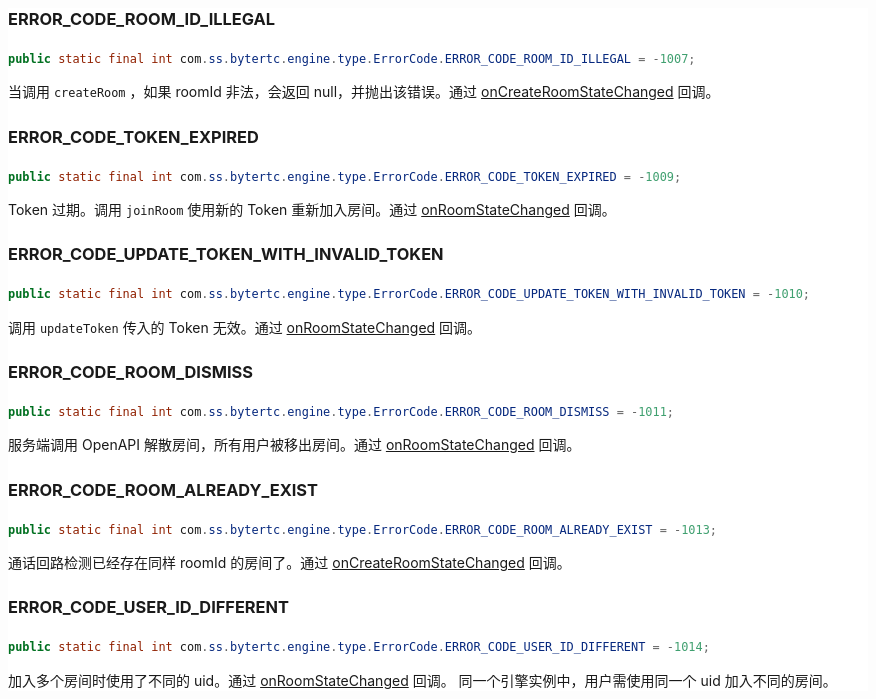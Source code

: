 
<span id="ErrorCode-error_code_room_id_illegal"></span>
### ERROR_CODE_ROOM_ID_ILLEGAL
```java
public static final int com.ss.bytertc.engine.type.ErrorCode.ERROR_CODE_ROOM_ID_ILLEGAL = -1007;
```
当调用 `createRoom` ，如果 roomId 非法，会返回 null，并抛出该错误。通过 [onCreateRoomStateChanged](Android-callback.md#IRTCVideoEventHandler-oncreateroomstatechanged) 回调。


<span id="ErrorCode-error_code_token_expired"></span>
### ERROR_CODE_TOKEN_EXPIRED
```java
public static final int com.ss.bytertc.engine.type.ErrorCode.ERROR_CODE_TOKEN_EXPIRED = -1009;
```
Token 过期。调用 `joinRoom` 使用新的 Token 重新加入房间。通过 [onRoomStateChanged](Android-callback.md#IRTCRoomEventHandler-onroomstatechanged) 回调。


<span id="ErrorCode-error_code_update_token_with_invalid_token"></span>
### ERROR_CODE_UPDATE_TOKEN_WITH_INVALID_TOKEN
```java
public static final int com.ss.bytertc.engine.type.ErrorCode.ERROR_CODE_UPDATE_TOKEN_WITH_INVALID_TOKEN = -1010;
```
调用 `updateToken` 传入的 Token 无效。通过 [onRoomStateChanged](Android-callback.md#IRTCRoomEventHandler-onroomstatechanged) 回调。


<span id="ErrorCode-error_code_room_dismiss"></span>
### ERROR_CODE_ROOM_DISMISS
```java
public static final int com.ss.bytertc.engine.type.ErrorCode.ERROR_CODE_ROOM_DISMISS = -1011;
```
服务端调用 OpenAPI 解散房间，所有用户被移出房间。通过 [onRoomStateChanged](Android-callback.md#IRTCRoomEventHandler-onroomstatechanged) 回调。


<span id="ErrorCode-error_code_room_already_exist"></span>
### ERROR_CODE_ROOM_ALREADY_EXIST
```java
public static final int com.ss.bytertc.engine.type.ErrorCode.ERROR_CODE_ROOM_ALREADY_EXIST = -1013;
```
通话回路检测已经存在同样 roomId 的房间了。通过 [onCreateRoomStateChanged](Android-callback.md#IRTCVideoEventHandler-oncreateroomstatechanged) 回调。


<span id="ErrorCode-error_code_user_id_different"></span>
### ERROR_CODE_USER_ID_DIFFERENT
```java
public static final int com.ss.bytertc.engine.type.ErrorCode.ERROR_CODE_USER_ID_DIFFERENT = -1014;
```
加入多个房间时使用了不同的 uid。通过 [onRoomStateChanged](Android-callback.md#IRTCRoomEventHandler-onroomstatechanged) 回调。
同一个引擎实例中，用户需使用同一个 uid 加入不同的房间。
